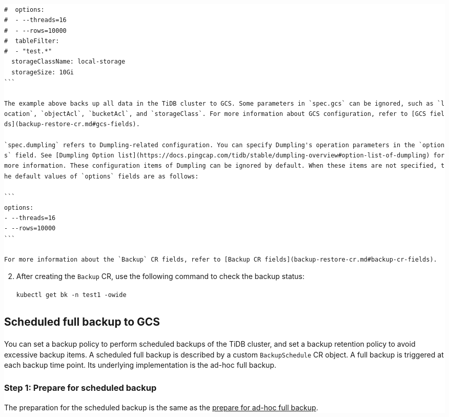     #  options:
    #  - --threads=16
    #  - --rows=10000
    #  tableFilter:
    #  - "test.*"
      storageClassName: local-storage
      storageSize: 10Gi
    ```

    The example above backs up all data in the TiDB cluster to GCS. Some parameters in `spec.gcs` can be ignored, such as `location`, `objectAcl`, `bucketAcl`, and `storageClass`. For more information about GCS configuration, refer to [GCS fields](backup-restore-cr.md#gcs-fields).

    `spec.dumpling` refers to Dumpling-related configuration. You can specify Dumpling's operation parameters in the `options` field. See [Dumpling Option list](https://docs.pingcap.com/tidb/stable/dumpling-overview#option-list-of-dumpling) for more information. These configuration items of Dumpling can be ignored by default. When these items are not specified, the default values of `options` fields are as follows:

    ```
    options:
    - --threads=16
    - --rows=10000
    ```

    For more information about the `Backup` CR fields, refer to [Backup CR fields](backup-restore-cr.md#backup-cr-fields).

2. After creating the `Backup` CR, use the following command to check the backup status:

    
    ```shell
    kubectl get bk -n test1 -owide
    ```

## Scheduled full backup to GCS

You can set a backup policy to perform scheduled backups of the TiDB cluster, and set a backup retention policy to avoid excessive backup items. A scheduled full backup is described by a custom `BackupSchedule` CR object. A full backup is triggered at each backup time point. Its underlying implementation is the ad-hoc full backup.

### Step 1: Prepare for scheduled backup

The preparation for the scheduled backup is the same as the [prepare for ad-hoc full backup](#step-1-prepare-for-ad-hoc-full-backup).
